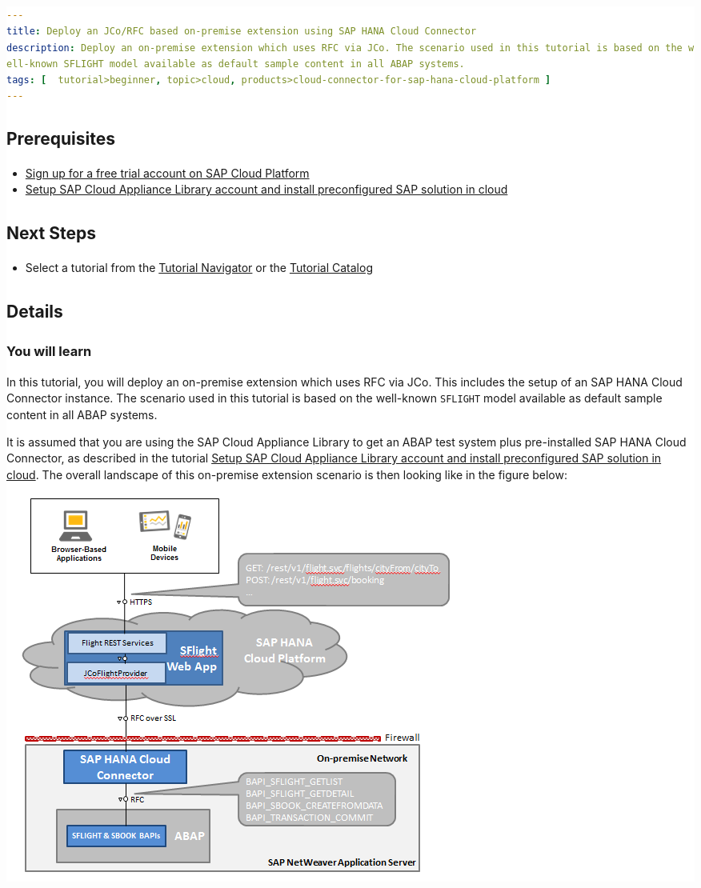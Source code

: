 ```yaml
---
title: Deploy an JCo/RFC based on-premise extension using SAP HANA Cloud Connector
description: Deploy an on-premise extension which uses RFC via JCo. The scenario used in this tutorial is based on the well-known SFLIGHT model available as default sample content in all ABAP systems.
tags: [  tutorial>beginner, topic>cloud, products>cloud-connector-for-sap-hana-cloud-platform ]
---
```


## Prerequisites  
  - [Sign up for a free trial account on SAP Cloud Platform](http://www.sap.com/developer/tutorials/hcp-create-trial-account.html)
  - [Setup SAP Cloud Appliance Library account and install preconfigured SAP solution in cloud](http://www.sap.com/developer/tutorials/hcp-prepare-cal-account.html)


## Next Steps
  - Select a tutorial from the [Tutorial Navigator](http://www.sap.com/developer/tutorial-navigator.html) or the [Tutorial Catalog](http://www.sap.com/developer/tutorials.html)

## Details

### You will learn  
In this tutorial, you will deploy an on-premise extension which uses RFC via JCo. This includes the setup of an SAP HANA Cloud Connector instance. The scenario used in this tutorial is based on the well-known `SFLIGHT` model available as default sample content in all ABAP systems.

It is assumed that you are using the SAP Cloud Appliance Library to get an ABAP test system plus pre-installed SAP HANA Cloud Connector, as described in the tutorial [Setup SAP Cloud Appliance Library account and install preconfigured SAP solution in cloud](http://www.sap.com/developer/tutorials/hcp-prepare-cal-account.html). The overall landscape of this on-premise extension scenario is then looking like in the figure below:

![overall landscape](architecture.png)
